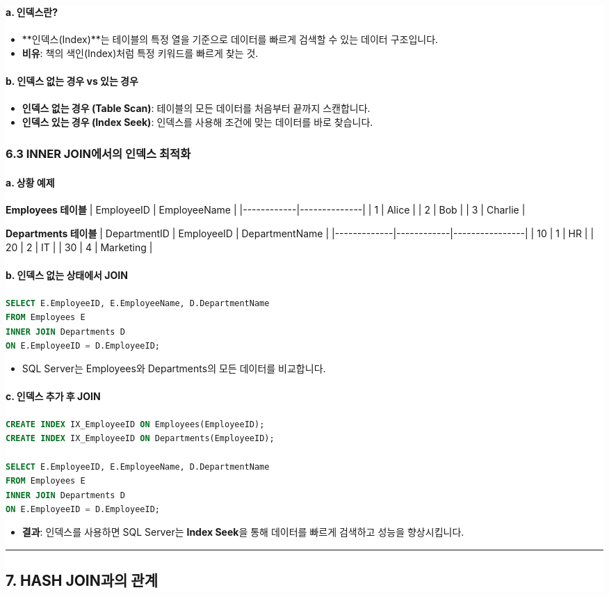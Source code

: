 #### a. 인덱스란?
- **인덱스(Index)**는 테이블의 특정 열을 기준으로 데이터를 빠르게 검색할 수 있는 데이터 구조입니다.
- **비유**: 책의 색인(Index)처럼 특정 키워드를 빠르게 찾는 것.

#### b. 인덱스 없는 경우 vs 있는 경우
- **인덱스 없는 경우 (Table Scan)**: 테이블의 모든 데이터를 처음부터 끝까지 스캔합니다.
- **인덱스 있는 경우 (Index Seek)**: 인덱스를 사용해 조건에 맞는 데이터를 바로 찾습니다.

### 6.3 INNER JOIN에서의 인덱스 최적화

#### a. 상황 예제
**Employees 테이블**
| EmployeeID | EmployeeName |
|------------|--------------|
| 1          | Alice        |
| 2          | Bob          |
| 3          | Charlie      |

**Departments 테이블**
| DepartmentID | EmployeeID | DepartmentName |
|-------------|------------|----------------|
| 10          | 1          | HR             |
| 20          | 2          | IT             |
| 30          | 4          | Marketing      |

#### b. 인덱스 없는 상태에서 JOIN
```sql
SELECT E.EmployeeID, E.EmployeeName, D.DepartmentName
FROM Employees E
INNER JOIN Departments D
ON E.EmployeeID = D.EmployeeID;
```
- SQL Server는 Employees와 Departments의 모든 데이터를 비교합니다.

#### c. 인덱스 추가 후 JOIN
```sql
CREATE INDEX IX_EmployeeID ON Employees(EmployeeID);
CREATE INDEX IX_EmployeeID ON Departments(EmployeeID);

SELECT E.EmployeeID, E.EmployeeName, D.DepartmentName
FROM Employees E
INNER JOIN Departments D
ON E.EmployeeID = D.EmployeeID;
```
- **결과**: 인덱스를 사용하면 SQL Server는 **Index Seek**을 통해 데이터를 빠르게 검색하고 성능을 향상시킵니다.

---

## 7. HASH JOIN과의 관계
